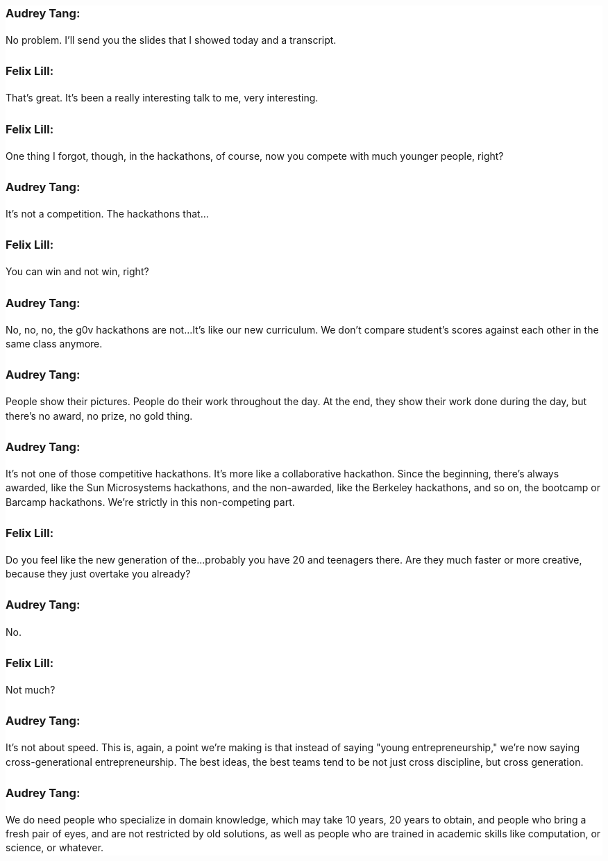 ### Audrey Tang:
No problem. I’ll send you the slides that I showed today and a transcript.

### Felix Lill:
That’s great. It’s been a really interesting talk to me, very interesting.

### Felix Lill:
One thing I forgot, though, in the hackathons, of course, now you compete with much younger people, right?

### Audrey Tang:
It’s not a competition. The hackathons that...

### Felix Lill:
You can win and not win, right?

### Audrey Tang:
No, no, no, the g0v hackathons are not...It’s like our new curriculum. We don’t compare student’s scores against each other in the same class anymore.

### Audrey Tang:
People show their pictures. People do their work throughout the day. At the end, they show their work done during the day, but there’s no award, no prize, no gold thing.

### Audrey Tang:
It’s not one of those competitive hackathons. It’s more like a collaborative hackathon. Since the beginning, there’s always awarded, like the Sun Microsystems hackathons, and the non-awarded, like the Berkeley hackathons, and so on, the bootcamp or Barcamp hackathons. We’re strictly in this non-competing part.

### Felix Lill:
Do you feel like the new generation of the...probably you have 20 and teenagers there. Are they much faster or more creative, because they just overtake you already?

### Audrey Tang:
No.

### Felix Lill:
Not much?

### Audrey Tang:
It’s not about speed. This is, again, a point we’re making is that instead of saying &quot;young entrepreneurship,&quot; we’re now saying cross-generational entrepreneurship. The best ideas, the best teams tend to be not just cross discipline, but cross generation.

### Audrey Tang:
We do need people who specialize in domain knowledge, which may take 10 years, 20 years to obtain, and people who bring a fresh pair of eyes, and are not restricted by old solutions, as well as people who are trained in academic skills like computation, or science, or whatever.
